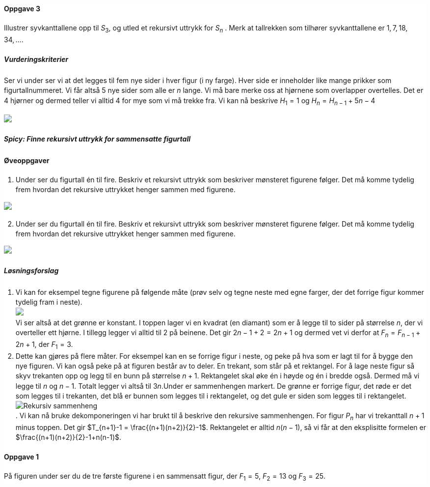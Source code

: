 #### Oppgave 3 

Illustrer syvkanttallene opp til $S_3$, og utled et rekursivt uttrykk for $S_n$ . Merk at tallrekken som tilhører syvkanttallene er $1, 7, 18, 34, \ldots$.

##### **Vurderingskriterier**

Ser vi under ser vi at det legges til fem nye sider i hver figur (i ny farge). Hver side er inneholder like mange prikker som figurtallnummeret. Vi får altså $5$ nye sider som alle er $n$ lange. Vi må bare merke oss at hjørnene som overlapper overtelles. Det er 4 hjørner og dermed teller vi alltid 4 for mye som vi må trekke fra. Vi kan nå beskrive $H_1 = 1$ og $H_n = H_{n-1} + 5n-4$

 ![](https://raw.githubusercontent.com/Andremartiny/MA-173/846642a38123b19308f2947f0cdff92020cd9ef2/img/tallteo/rekurssyv.drawio.svg)

##### Spicy: Finne rekursivt uttrykk for sammensatte figurtall

#### Øveoppgaver

1. Under ser du figurtall én til fire. Beskriv et rekursivt uttrykk som beskriver mønsteret figurene følger. Det må komme tydelig frem hvordan det rekursive uttrykket henger sammen med figurene.

![](https://raw.githubusercontent.com/Andremartiny/MA-173/main/img/tallteo/image1.png)

2. Under ser du figurtall én til fire. Beskriv et rekursivt uttrykk som beskriver mønsteret figurene følger. Det må komme tydelig frem hvordan det rekursive uttrykket henger sammen med figurene.

![](https://raw.githubusercontent.com/Andremartiny/MA-173/main/img/tallteo/image2.png)

##### Løsningsforslag

1. Vi kan for eksempel tegne figurene på følgende måte (prøv selv og tegne neste med egne farger, der det forrige figur kommer tydelig fram i neste). <br> ![](https://raw.githubusercontent.com/Andremartiny/MA-173/main/img/tallteo/rekursivtall.svg) <br> Vi ser altså at det grønne er konstant. I toppen lager vi en kvadrat (en diamant) som er å legge til to sider på størrelse $n$, der vi overteller ett hjørne. I tillegg legger vi alltid til 2 på beinene. Det gir $2n-1 + 2 = 2n+1$ og dermed vet vi derfor at $F_n = F_{n-1} + 2n+1$, der $F_1 = 3$.
2. Dette kan gjøres på flere måter. For eksempel kan en se forrige figur i neste, og peke på hva som er lagt til for å bygge den nye figuren. Vi kan også peke på at figuren består av to deler. En trekant, som står på et rektangel. For å lage neste figur så skyv trekanten opp og legg til en bunn på størrelse $n+1$. Rektangelet skal øke én i høyde og én i bredde også. Dermed må vi legge til $n$ og $n-1$. Totalt legger vi altså til $3n$.Under er sammenhengen markert. De grønne er forrige figur, det røde er det som legges til i trekanten, det blå er bunnen som legges til i rektangelet, og det gule er siden som legges til i rektangelet. <br> ![Rekursiv sammenheng](https://raw.githubusercontent.com/Andremartiny/MA-173/main/img/tallteo/rekursiv.svg) <br> . Vi kan nå bruke dekomponeringen vi har brukt til å beskrive den rekursive sammenhengen. For figur $P_n$ har vi trekanttall $n+1$ minus toppen. Det gir $T_{n+1}-1 = \frac{(n+1)(n+2)}{2}-1$. Rektangelet er alltid $n(n-1)$, så vi får at den eksplisitte formelen er $\frac{(n+1)(n+2)}{2}-1+n(n-1)$.

#### Oppgave 1

På figuren under ser du de tre første figurene i en sammensatt figur, der $F_1 = 5$, $F_2 = 13$ og $F_3 = 25$.

